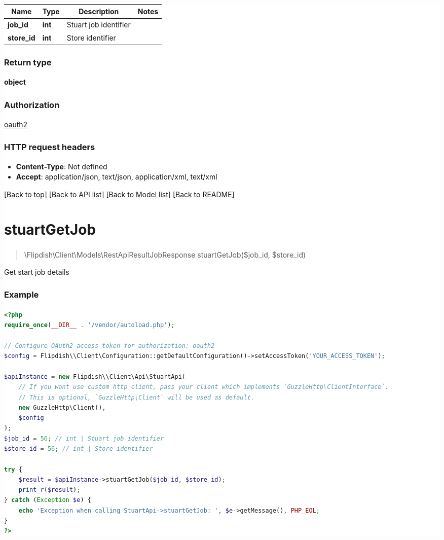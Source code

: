 Name | Type | Description  | Notes
------------- | ------------- | ------------- | -------------
 **job_id** | **int**| Stuart job identifier |
 **store_id** | **int**| Store identifier |

### Return type

**object**

### Authorization

[oauth2](../../README.md#oauth2)

### HTTP request headers

 - **Content-Type**: Not defined
 - **Accept**: application/json, text/json, application/xml, text/xml

[[Back to top]](#) [[Back to API list]](../../README.md#documentation-for-api-endpoints) [[Back to Model list]](../../README.md#documentation-for-models) [[Back to README]](../../README.md)

# **stuartGetJob**
> \Flipdish\\Client\Models\RestApiResultJobResponse stuartGetJob($job_id, $store_id)

Get start job details

### Example
```php
<?php
require_once(__DIR__ . '/vendor/autoload.php');

// Configure OAuth2 access token for authorization: oauth2
$config = Flipdish\\Client\Configuration::getDefaultConfiguration()->setAccessToken('YOUR_ACCESS_TOKEN');

$apiInstance = new Flipdish\\Client\Api\StuartApi(
    // If you want use custom http client, pass your client which implements `GuzzleHttp\ClientInterface`.
    // This is optional, `GuzzleHttp\Client` will be used as default.
    new GuzzleHttp\Client(),
    $config
);
$job_id = 56; // int | Stuart job identifier
$store_id = 56; // int | Store identifier

try {
    $result = $apiInstance->stuartGetJob($job_id, $store_id);
    print_r($result);
} catch (Exception $e) {
    echo 'Exception when calling StuartApi->stuartGetJob: ', $e->getMessage(), PHP_EOL;
}
?>
```
